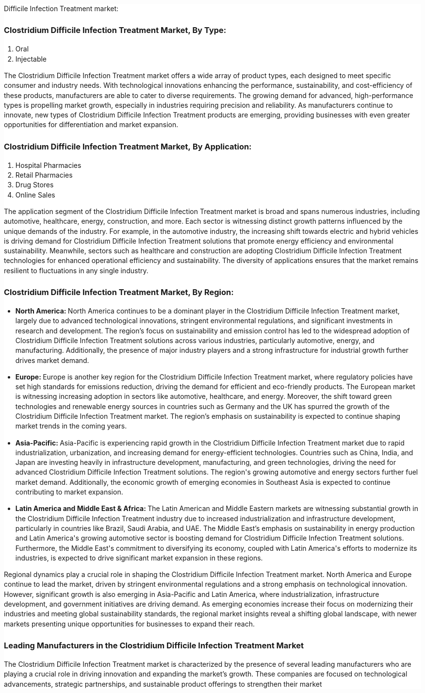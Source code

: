 Difficile Infection Treatment market:</p><h3><strong>Clostridium Difficile Infection Treatment Market, By Type:<br /></strong></h3><ol><li>Oral<li> Injectable</li></ol><p>The Clostridium Difficile Infection Treatment market offers a wide array of product types, each designed to meet specific consumer and industry needs. With technological innovations enhancing the performance, sustainability, and cost-efficiency of these products, manufacturers are able to cater to diverse requirements. The growing demand for advanced, high-performance types is propelling market growth, especially in industries requiring precision and reliability. As manufacturers continue to innovate, new types of Clostridium Difficile Infection Treatment products are emerging, providing businesses with even greater opportunities for differentiation and market expansion.</p><h3>Clostridium Difficile Infection Treatment Market,&nbsp;By Application:</h3><ol><li>Hospital Pharmacies<li> Retail Pharmacies<li> Drug Stores<li> Online Sales</li></ol><p>The application segment of the Clostridium Difficile Infection Treatment market is broad and spans numerous industries, including automotive, healthcare, energy, construction, and more. Each sector is witnessing distinct growth patterns influenced by the unique demands of the industry. For example, in the automotive industry, the increasing shift towards electric and hybrid vehicles is driving demand for Clostridium Difficile Infection Treatment solutions that promote energy efficiency and environmental sustainability. Meanwhile, sectors such as healthcare and construction are adopting Clostridium Difficile Infection Treatment technologies for enhanced operational efficiency and sustainability. The diversity of applications ensures that the market remains resilient to fluctuations in any single industry.</p><h3>Clostridium Difficile Infection Treatment Market, By Region:</h3><ul><li><p><strong>North America:&nbsp;</strong>North America continues to be a dominant player in the Clostridium Difficile Infection Treatment market, largely due to advanced technological innovations, stringent environmental regulations, and significant investments in research and development. The region&rsquo;s focus on sustainability and emission control has led to the widespread adoption of Clostridium Difficile Infection Treatment solutions across various industries, particularly automotive, energy, and manufacturing. Additionally, the presence of major industry players and a strong infrastructure for industrial growth further drives market demand.</p></li><li><p><strong><strong>Europe:&nbsp;</strong></strong>Europe is another key region for the Clostridium Difficile Infection Treatment market, where regulatory policies have set high standards for emissions reduction, driving the demand for efficient and eco-friendly products. The European market is witnessing increasing adoption in sectors like automotive, healthcare, and energy. Moreover, the shift toward green technologies and renewable energy sources in countries such as Germany and the UK has spurred the growth of the Clostridium Difficile Infection Treatment market. The region&rsquo;s emphasis on sustainability is expected to continue shaping market trends in the coming years.</p></li><li><p><strong><strong>Asia-Pacific:&nbsp;</strong></strong>Asia-Pacific is experiencing rapid growth in the Clostridium Difficile Infection Treatment market due to rapid industrialization, urbanization, and increasing demand for energy-efficient technologies. Countries such as China, India, and Japan are investing heavily in infrastructure development, manufacturing, and green technologies, driving the need for advanced Clostridium Difficile Infection Treatment solutions. The region's growing automotive and energy sectors further fuel market demand. Additionally, the economic growth of emerging economies in Southeast Asia is expected to continue contributing to market expansion.</p></li><li><p><strong><strong>Latin America and Middle East &amp; Africa:&nbsp;</strong></strong>The Latin American and Middle Eastern markets are witnessing substantial growth in the Clostridium Difficile Infection Treatment industry due to increased industrialization and infrastructure development, particularly in countries like Brazil, Saudi Arabia, and UAE. The Middle East&rsquo;s emphasis on sustainability in energy production and Latin America's growing automotive sector is boosting demand for Clostridium Difficile Infection Treatment solutions. Furthermore, the Middle East's commitment to diversifying its economy, coupled with Latin America's efforts to modernize its industries, is expected to drive significant market expansion in these regions.</p></li></ul><p>Regional dynamics play a crucial role in shaping the Clostridium Difficile Infection Treatment market. North America and Europe continue to lead the market, driven by stringent environmental regulations and a strong emphasis on technological innovation. However, significant growth is also emerging in Asia-Pacific and Latin America, where industrialization, infrastructure development, and government initiatives are driving demand. As emerging economies increase their focus on modernizing their industries and meeting global sustainability standards, the regional market insights reveal a shifting global landscape, with newer markets presenting unique opportunities for businesses to expand their reach.</p><h3><strong>Leading Manufacturers in the Clostridium Difficile Infection Treatment Market</strong></h3><p>The Clostridium Difficile Infection Treatment market is characterized by the presence of several leading manufacturers who are playing a crucial role in driving innovation and expanding the market&rsquo;s growth. These companies are focused on technological advancements, strategic partnerships, and sustainable product offerings to strengthen their market